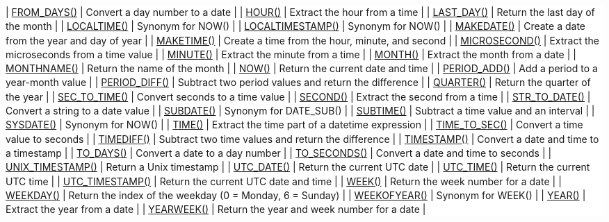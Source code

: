 | [FROM\_DAYS()](https://dev.mysql.com/doc/refman/8.0/en/date-and-time-functions.html#function_from-days) | Convert a day number to a date                   |
| [HOUR()](https://dev.mysql.com/doc/refman/8.0/en/date-and-time-functions.html#function_hour)          | Extract the hour from a time                     |
| [LAST\_DAY()](https://dev.mysql.com/doc/refman/8.0/en/date-and-time-functions.html#function_last-day) | Return the last day of the month                 |
| [LOCALTIME()](https://dev.mysql.com/doc/refman/8.0/en/date-and-time-functions.html#function_localtime) | Synonym for NOW()                      |
| [LOCALTIMESTAMP()](https://dev.mysql.com/doc/refman/8.0/en/date-and-time-functions.html#function_localtimestamp) | Synonym for NOW()                  |
| [MAKEDATE()](https://dev.mysql.com/doc/refman/8.0/en/date-and-time-functions.html#function_makedate)  | Create a date from the year and day of year       |
| [MAKETIME()](https://dev.mysql.com/doc/refman/8.0/en/date-and-time-functions.html#function_maketime)  | Create a time from the hour, minute, and second   |
| [MICROSECOND()](https://dev.mysql.com/doc/refman/8.0/en/date-and-time-functions.html#function_microsecond) | Extract the microseconds from a time value    |
| [MINUTE()](https://dev.mysql.com/doc/refman/8.0/en/date-and-time-functions.html#function_minute)      | Extract the minute from a time                   |
| [MONTH()](https://dev.mysql.com/doc/refman/8.0/en/date-and-time-functions.html#function_month)        | Extract the month from a date                    |
| [MONTHNAME()](https://dev.mysql.com/doc/refman/8.0/en/date-and-time-functions.html#function_monthname) | Return the name of the month                     |
| [NOW()](https://dev.mysql.com/doc/refman/8.0/en/date-and-time-functions.html#function_now)            | Return the current date and time                 |
| [PERIOD\_ADD()](https://dev.mysql.com/doc/refman/8.0/en/date-and-time-functions.html#function_period-add) | Add a period to a year-month value            |
| [PERIOD\_DIFF()](https://dev.mysql.com/doc/refman/8.0/en/date-and-time-functions.html#function_period-diff) | Subtract two period values and return the difference |
| [QUARTER()](https://dev.mysql.com/doc/refman/8.0/en/date-and-time-functions.html#function_quarter)    | Return the quarter of the year                   |
| [SEC\_TO\_TIME()](https://dev.mysql.com/doc/refman/8.0/en/date-and-time-functions.html#function_sec-to-time) | Convert seconds to a time value           |
| [SECOND()](https://dev.mysql.com/doc/refman/8.0/en/date-and-time-functions.html#function_second)      | Extract the second from a time                   |
| [STR\_TO\_DATE()](https://dev.mysql.com/doc/refman/8.0/en/date-and-time-functions.html#function_str-to-date) | Convert a string to a date value         |
| [SUBDATE()](https://dev.mysql.com/doc/refman/8.0/en/date-and-time-functions.html#function_subdate)    | Synonym for DATE\_SUB()                |
| [SUBTIME()](https://dev.mysql.com/doc/refman/8.0/en/date-and-time-functions.html#function_subtime)    | Subtract a time value and an interval              |
| [SYSDATE()](https://dev.mysql.com/doc/refman/8.0/en/date-and-time-functions.html#function_sysdate)    | Synonym for NOW()                    |
| [TIME()](https://dev.mysql.com/doc/refman/8.0/en/date-and-time-functions.html#function_time)          | Extract the time part of a datetime expression    |
| [TIME\_TO\_SEC()](https://dev.mysql.com/doc/refman/8.0/en/date-and-time-functions.html#function_time-to-sec) | Convert a time value to seconds         |
| [TIMEDIFF()](https://dev.mysql.com/doc/refman/8.0/en/date-and-time-functions.html#function_timediff)  | Subtract two time values and return the difference |
| [TIMESTAMP()](https://dev.mysql.com/doc/refman/8.0/en/date-and-time-functions.html#function_timestamp) | Convert a date and time to a timestamp           |
| [TO\_DAYS()](https://dev.mysql.com/doc/refman/8.0/en/date-and-time-functions.html#function_to-days)    | Convert a date to a day number                   |
| [TO\_SECONDS()](https://dev.mysql.com/doc/refman/8.0/en/date-and-time-functions.html#function_to-seconds) | Convert a date and time to seconds           |
| [UNIX\_TIMESTAMP()](https://dev.mysql.com/doc/refman/8.0/en/date-and-time-functions.html#function_unix-timestamp) | Return a Unix timestamp             |
| [UTC\_DATE()](https://dev.mysql.com/doc/refman/8.0/en/date-and-time-functions.html#function_utc-date)  | Return the current UTC date                      |
| [UTC\_TIME()](https://dev.mysql.com/doc/refman/8.0/en/date-and-time-functions.html#function_utc-time)  | Return the current UTC time                      |
| [UTC\_TIMESTAMP()](https://dev.mysql.com/doc/refman/8.0/en/date-and-time-functions.html#function_utc-timestamp) | Return the current UTC date and time  |
| [WEEK()](https://dev.mysql.com/doc/refman/8.0/en/date-and-time-functions.html#function_week)          | Return the week number for a date                |
| [WEEKDAY()](https://dev.mysql.com/doc/refman/8.0/en/date-and-time-functions.html#function_weekday)    | Return the index of the weekday (0 = Monday, 6 = Sunday) |
| [WEEKOFYEAR()](https://dev.mysql.com/doc/refman/8.0/en/date-and-time-functions.html#function_weekofyear) | Synonym for WEEK()                  |
| [YEAR()](https://dev.mysql.com/doc/refman/8.0/en/date-and-time-functions.html#function_year)          | Extract the year from a date                      |
| [YEARWEEK()](https://dev.mysql.com/doc/refman/8.0/en/date-and-time-functions.html#function_yearweek)  | Return the year and week number for a date        |
